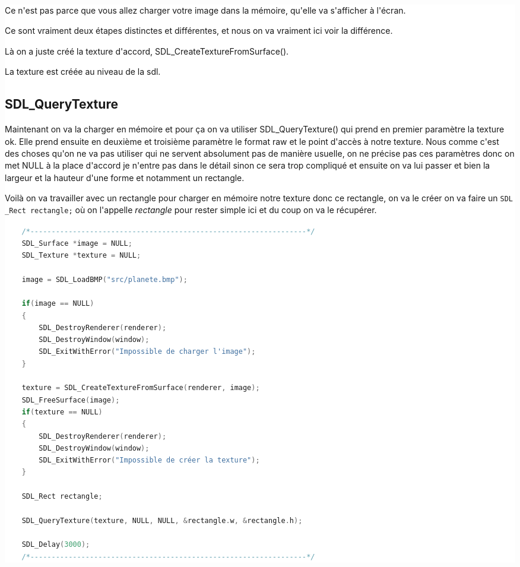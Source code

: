Ce n'est pas parce que vous allez charger votre image dans la mémoire, qu'elle va s'afficher à l'écran.

Ce sont vraiment deux étapes distinctes et différentes, et nous on va vraiment ici voir la différence.

Là on a juste créé la texture d'accord, SDL_CreateTextureFromSurface(). 

La texture est créée au niveau de la sdl.

## SDL_QueryTexture

Maintenant on va la charger en mémoire et pour ça on va utiliser SDL_QueryTexture() qui prend en premier paramètre la texture ok. Elle prend ensuite en deuxième et troisième paramètre le format raw et le point d'accès à notre texture. Nous comme c'est des choses qu'on ne va pas utiliser qui ne servent absolument pas de manière usuelle, on ne précise pas ces paramètres donc on met NULL à la place d'accord je n'entre pas dans le détail sinon ce sera trop compliqué et ensuite on va lui passer et bien la largeur et la hauteur d'une forme et notamment un rectangle.

Voilà on va travailler avec un rectangle pour charger en mémoire notre texture donc ce rectangle, on va le créer on va faire un `SDL_Rect rectangle;` où on l'appelle *rectangle* pour rester simple ici et du coup on va le récupérer.

```c
    /*-----------------------------------------------------------------*/
    SDL_Surface *image = NULL;
    SDL_Texture *texture = NULL;

    image = SDL_LoadBMP("src/planete.bmp");

    if(image == NULL)
    {
        SDL_DestroyRenderer(renderer);
        SDL_DestroyWindow(window);
        SDL_ExitWithError("Impossible de charger l'image");
    }

    texture = SDL_CreateTextureFromSurface(renderer, image);
    SDL_FreeSurface(image);
    if(texture == NULL)
    {
        SDL_DestroyRenderer(renderer);
        SDL_DestroyWindow(window);
        SDL_ExitWithError("Impossible de créer la texture");
    }

    SDL_Rect rectangle;

    SDL_QueryTexture(texture, NULL, NULL, &rectangle.w, &rectangle.h);
    
    SDL_Delay(3000);
    /*-----------------------------------------------------------------*/
```
